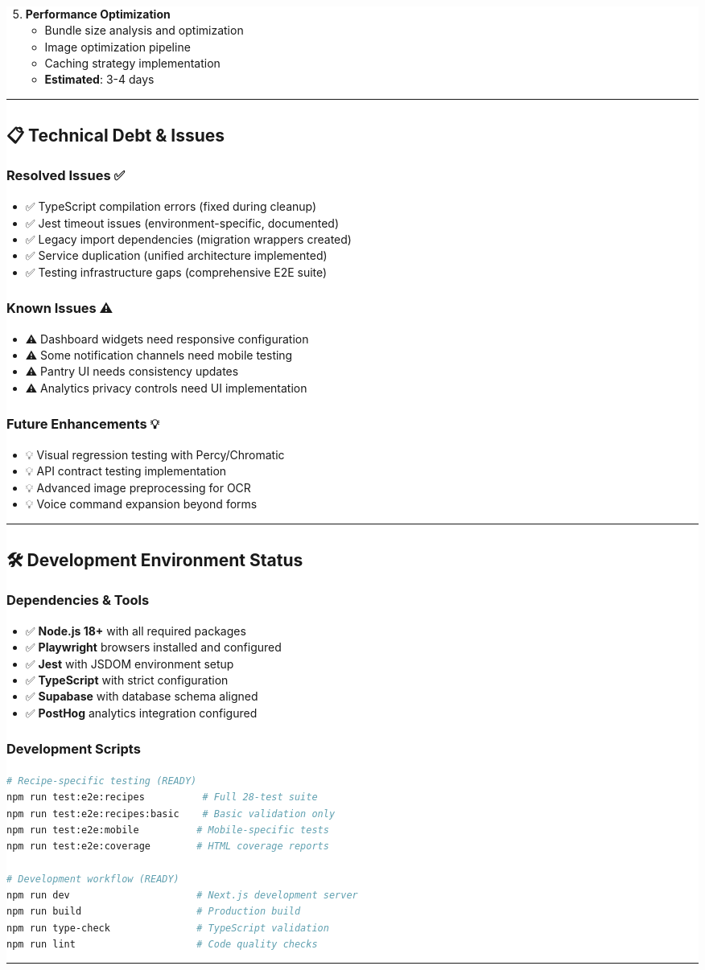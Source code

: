 5. **Performance Optimization**
   - Bundle size analysis and optimization
   - Image optimization pipeline
   - Caching strategy implementation
   - **Estimated**: 3-4 days

---

## 📋 **Technical Debt & Issues**

### **Resolved Issues** ✅
- ✅ TypeScript compilation errors (fixed during cleanup)
- ✅ Jest timeout issues (environment-specific, documented)
- ✅ Legacy import dependencies (migration wrappers created)
- ✅ Service duplication (unified architecture implemented)
- ✅ Testing infrastructure gaps (comprehensive E2E suite)

### **Known Issues** ⚠️
- ⚠️ Dashboard widgets need responsive configuration
- ⚠️ Some notification channels need mobile testing
- ⚠️ Pantry UI needs consistency updates
- ⚠️ Analytics privacy controls need UI implementation

### **Future Enhancements** 💡
- 💡 Visual regression testing with Percy/Chromatic
- 💡 API contract testing implementation
- 💡 Advanced image preprocessing for OCR
- 💡 Voice command expansion beyond forms

---

## 🛠️ **Development Environment Status**

### **Dependencies & Tools**
- ✅ **Node.js 18+** with all required packages
- ✅ **Playwright** browsers installed and configured
- ✅ **Jest** with JSDOM environment setup
- ✅ **TypeScript** with strict configuration
- ✅ **Supabase** with database schema aligned
- ✅ **PostHog** analytics integration configured

### **Development Scripts**
```bash
# Recipe-specific testing (READY)
npm run test:e2e:recipes          # Full 28-test suite
npm run test:e2e:recipes:basic    # Basic validation only
npm run test:e2e:mobile          # Mobile-specific tests
npm run test:e2e:coverage        # HTML coverage reports

# Development workflow (READY)
npm run dev                      # Next.js development server
npm run build                    # Production build
npm run type-check               # TypeScript validation
npm run lint                     # Code quality checks
```

---